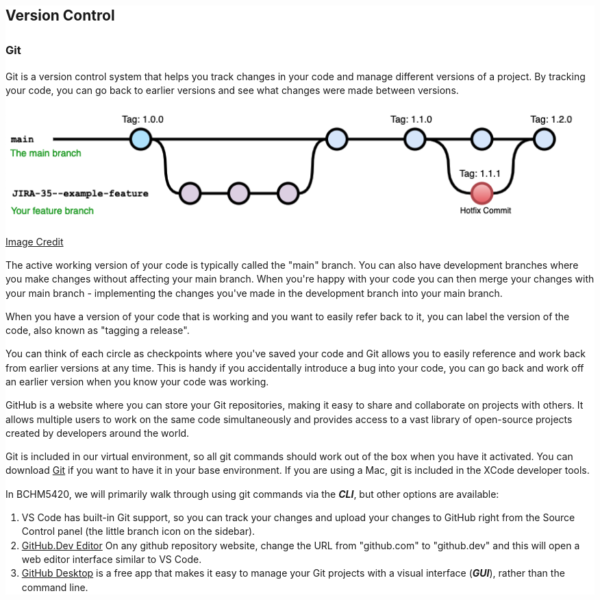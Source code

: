 ## Version Control

### Git
Git is a version control system that helps you track changes in your code and manage different versions of a project. By tracking your code, you can go back to earlier versions and see what changes were made between versions. 


<img src="../../images/02_git_branching_diagram.png"> 

[Image Credit](https://gist.github.com/bryanbraun/8c93e154a93a08794291df1fcdce6918#file-git-branching-diagram-md)

The active working version of your code is typically called the "main" branch. You can also have development branches where you make changes without affecting your main branch. When you're happy with your code you can then merge your changes with your main branch - implementing the changes you've made in the development branch into your main branch. 

When you have a version of your code that is working and you want to easily refer back to it, you can label the version of the code, also known as "tagging a release". 

You can think of each circle as checkpoints where you've saved your code and Git allows you to easily reference and work back from earlier versions at any time. This is handy if you accidentally introduce a bug into your code, you can go back and work off an earlier version when you know your code was working. 


GitHub is a website where you can store your Git repositories, making it easy to share and collaborate on projects with others. It allows multiple users to work on the same code simultaneously and provides access to a vast library of open-source projects created by developers around the world.

Git is included in our virtual environment, so all git commands should work out of the box when you have it activated. You can download [Git](https://git-scm.com/downloads) if you want to have it in your base environment. If you are using a Mac, git is included in the XCode developer tools. 

In BCHM5420, we will primarily walk through using git commands via the ***CLI***, but other options are available:

1. VS Code has built-in Git support, so you can track your changes and upload your changes to GitHub right from the Source Control panel (the little branch icon on the sidebar). 
2. [GitHub.Dev Editor](https://docs.github.com/en/codespaces/the-githubdev-web-based-editor) On any github repository website, change the URL from "github.com" to "github.dev" and this will open a web editor interface similar to VS Code. 
3. [GitHub Desktop](https://github.com/apps/desktop) is a free app that makes it easy to manage your Git projects with a visual interface (***GUI***), rather than the command line.
